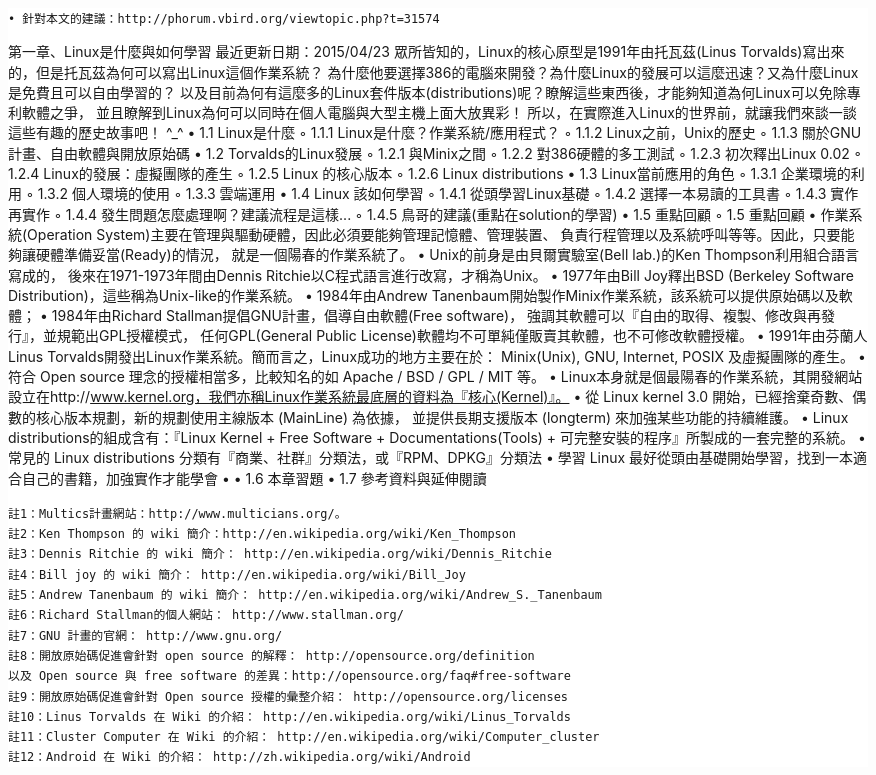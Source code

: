     • 針對本文的建議：http://phorum.vbird.org/viewtopic.php?t=31574 

第一章、Linux是什麼與如何學習
最近更新日期：2015/04/23 
眾所皆知的，Linux的核心原型是1991年由托瓦茲(Linus Torvalds)寫出來的，但是托瓦茲為何可以寫出Linux這個作業系統？ 為什麼他要選擇386的電腦來開發？為什麼Linux的發展可以這麼迅速？又為什麼Linux是免費且可以自由學習的？ 以及目前為何有這麼多的Linux套件版本(distributions)呢？瞭解這些東西後，才能夠知道為何Linux可以免除專利軟體之爭， 並且瞭解到Linux為何可以同時在個人電腦與大型主機上面大放異彩！ 所以，在實際進入Linux的世界前，就讓我們來談一談這些有趣的歷史故事吧！ ^_^
    • 1.1 Linux是什麼 
        ◦ 1.1.1 Linux是什麼？作業系統/應用程式？ 
        ◦ 1.1.2 Linux之前，Unix的歷史 
        ◦ 1.1.3 關於GNU計畫、自由軟體與開放原始碼 
    • 1.2 Torvalds的Linux發展 
        ◦ 1.2.1 與Minix之間 
        ◦ 1.2.2 對386硬體的多工測試 
        ◦ 1.2.3 初次釋出Linux 0.02 
        ◦ 1.2.4 Linux的發展：虛擬團隊的產生 
        ◦ 1.2.5 Linux 的核心版本 
        ◦ 1.2.6 Linux distributions 
    • 1.3 Linux當前應用的角色 
        ◦ 1.3.1 企業環境的利用 
        ◦ 1.3.2 個人環境的使用 
        ◦ 1.3.3 雲端運用 
    • 1.4 Linux 該如何學習 
        ◦ 1.4.1 從頭學習Linux基礎 
        ◦ 1.4.2 選擇一本易讀的工具書 
        ◦ 1.4.3 實作再實作 
        ◦ 1.4.4 發生問題怎麼處理啊？建議流程是這樣... 
        ◦ 1.4.5 鳥哥的建議(重點在solution的學習) 
    • 1.5 重點回顧 
        ◦ 1.5 重點回顧
    • 作業系統(Operation System)主要在管理與驅動硬體，因此必須要能夠管理記憶體、管理裝置、 負責行程管理以及系統呼叫等等。因此，只要能夠讓硬體準備妥當(Ready)的情況， 就是一個陽春的作業系統了。 
    • Unix的前身是由貝爾實驗室(Bell lab.)的Ken Thompson利用組合語言寫成的， 後來在1971-1973年間由Dennis Ritchie以C程式語言進行改寫，才稱為Unix。 
    • 1977年由Bill Joy釋出BSD (Berkeley Software Distribution)，這些稱為Unix-like的作業系統。 
    • 1984年由Andrew Tanenbaum開始製作Minix作業系統，該系統可以提供原始碼以及軟體； 
    • 1984年由Richard Stallman提倡GNU計畫，倡導自由軟體(Free software)， 強調其軟體可以『自由的取得、複製、修改與再發行』，並規範出GPL授權模式， 任何GPL(General Public License)軟體均不可單純僅販賣其軟體，也不可修改軟體授權。 
    • 1991年由芬蘭人Linus Torvalds開發出Linux作業系統。簡而言之，Linux成功的地方主要在於： Minix(Unix), GNU, Internet, POSIX 及虛擬團隊的產生。 
    • 符合 Open source 理念的授權相當多，比較知名的如 Apache / BSD / GPL / MIT 等。 
    • Linux本身就是個最陽春的作業系統，其開發網站設立在http://www.kernel.org，我們亦稱Linux作業系統最底層的資料為『核心(Kernel)』。 
    • 從 Linux kernel 3.0 開始，已經捨棄奇數、偶數的核心版本規劃，新的規劃使用主線版本 (MainLine) 為依據， 並提供長期支援版本 (longterm) 來加強某些功能的持續維護。 
    • Linux distributions的組成含有：『Linux Kernel + Free Software + Documentations(Tools) + 可完整安裝的程序』所製成的一套完整的系統。 
    • 常見的 Linux distributions 分類有『商業、社群』分類法，或『RPM、DPKG』分類法 
    • 學習 Linux 最好從頭由基礎開始學習，找到一本適合自己的書籍，加強實作才能學會 
    • 
    • 1.6 本章習題 
    • 1.7 參考資料與延伸閱讀 
 
    註1：Multics計畫網站：http://www.multicians.org/。
    註2：Ken Thompson 的 wiki 簡介：http://en.wikipedia.org/wiki/Ken_Thompson
    註3：Dennis Ritchie 的 wiki 簡介： http://en.wikipedia.org/wiki/Dennis_Ritchie
    註4：Bill joy 的 wiki 簡介： http://en.wikipedia.org/wiki/Bill_Joy
    註5：Andrew Tanenbaum 的 wiki 簡介： http://en.wikipedia.org/wiki/Andrew_S._Tanenbaum
    註6：Richard Stallman的個人網站： http://www.stallman.org/
    註7：GNU 計畫的官網： http://www.gnu.org/
    註8：開放原始碼促進會針對 open source 的解釋： http://opensource.org/definition
    以及 Open source 與 free software 的差異：http://opensource.org/faq#free-software
    註9：開放原始碼促進會針對 Open source 授權的彙整介紹： http://opensource.org/licenses
    註10：Linus Torvalds 在 Wiki 的介紹： http://en.wikipedia.org/wiki/Linus_Torvalds
    註11：Cluster Computer 在 Wiki 的介紹： http://en.wikipedia.org/wiki/Computer_cluster
    註12：Android 在 Wiki 的介紹： http://zh.wikipedia.org/wiki/Android